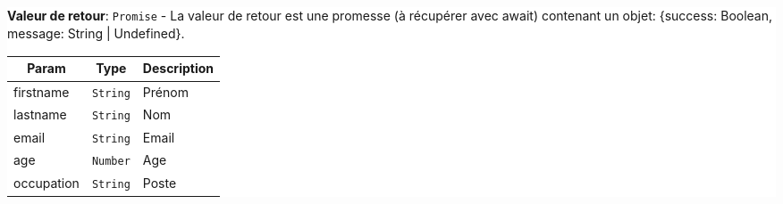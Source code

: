 **Valeur de retour**: <code>Promise</code> - La valeur de retour est une
promesse (à récupérer avec await) contenant un objet: {success: Boolean,
message: String | Undefined}.

| Param      | Type                | Description |
| ---------- | ------------------- | ----------- |
| firstname  | <code>String</code> | Prénom      |
| lastname   | <code>String</code> | Nom         |
| email      | <code>String</code> | Email       |
| age        | <code>Number</code> | Age         |
| occupation | <code>String</code> | Poste       |
